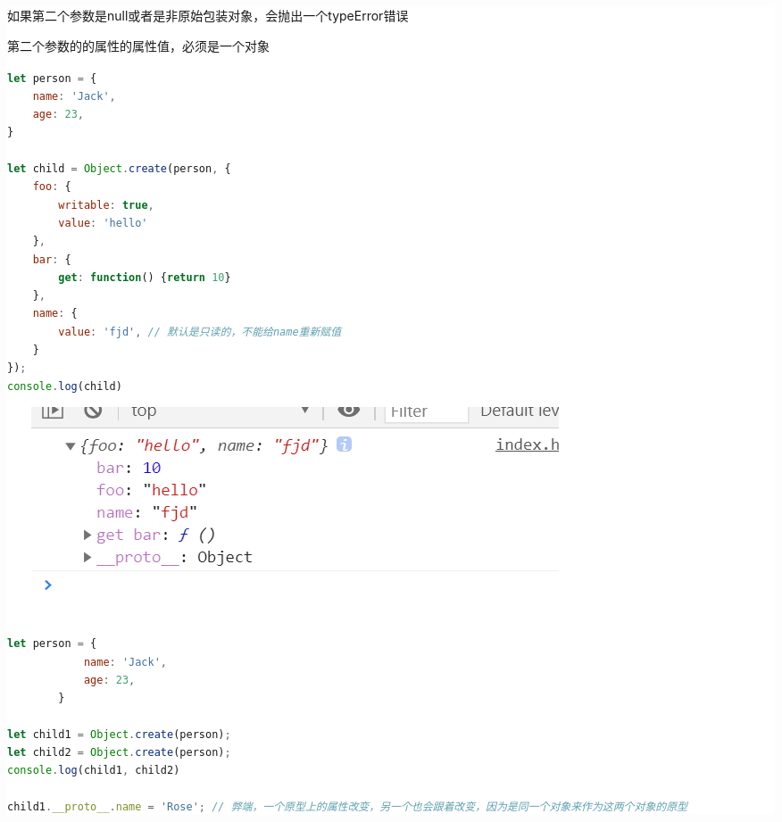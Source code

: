 
如果第二个参数是null或者是非原始包装对象，会抛出一个typeError错误

第二个参数的的属性的属性值，必须是一个对象

```js
let person = {
    name: 'Jack',
    age: 23,
}

let child = Object.create(person, {
    foo: {
        writable: true,
        value: 'hello'
    },
    bar: {
        get: function() {return 10}
    },
    name: {
        value: 'fjd', // 默认是只读的，不能给name重新赋值
    }
});
console.log(child)
```



![](img\Object.create添加第二个参数.png)

```js
let person = {
            name: 'Jack',
            age: 23,
        }

let child1 = Object.create(person);
let child2 = Object.create(person);
console.log(child1, child2)

child1.__proto__.name = 'Rose'; // 弊端，一个原型上的属性改变，另一个也会跟着改变，因为是同一个对象来作为这两个对象的原型
```
